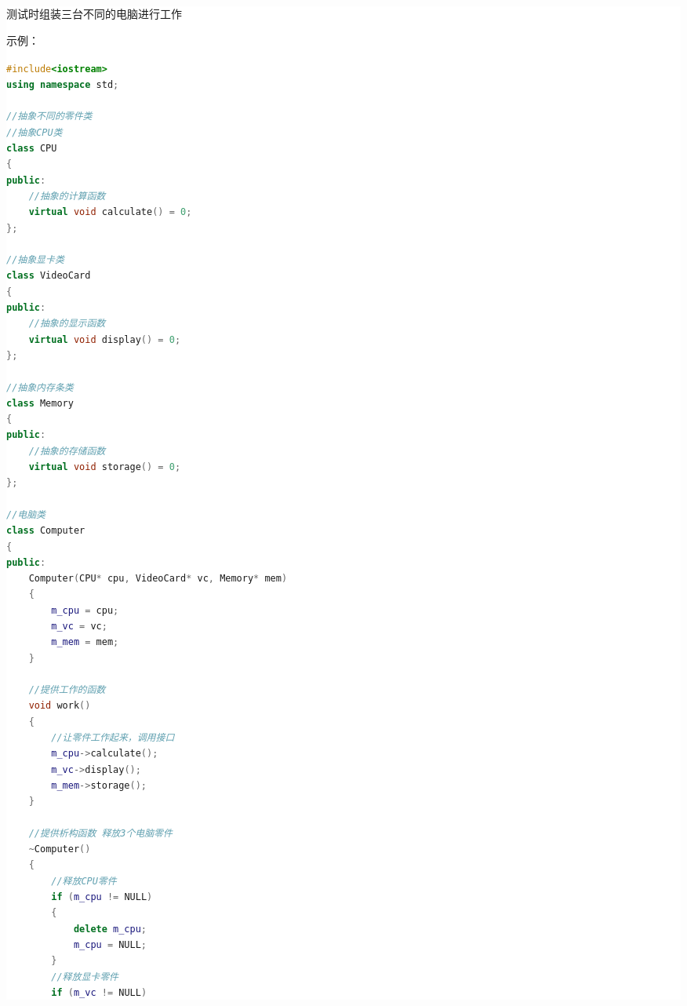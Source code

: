 测试时组装三台不同的电脑进行工作



示例：

```c++
#include<iostream>
using namespace std;

//抽象不同的零件类
//抽象CPU类
class CPU
{
public:
	//抽象的计算函数
	virtual void calculate() = 0;
};

//抽象显卡类
class VideoCard
{
public:
	//抽象的显示函数
	virtual void display() = 0;
};

//抽象内存条类
class Memory
{
public:
	//抽象的存储函数
	virtual void storage() = 0;
};

//电脑类
class Computer
{
public:
	Computer(CPU* cpu, VideoCard* vc, Memory* mem)
	{
		m_cpu = cpu;
		m_vc = vc;
		m_mem = mem;
	}

	//提供工作的函数
	void work()
	{
		//让零件工作起来，调用接口
		m_cpu->calculate();
		m_vc->display();
		m_mem->storage();
	}

	//提供析构函数 释放3个电脑零件
	~Computer()
	{
		//释放CPU零件
		if (m_cpu != NULL)
		{
			delete m_cpu;
			m_cpu = NULL;
		}
		//释放显卡零件
		if (m_vc != NULL)
```